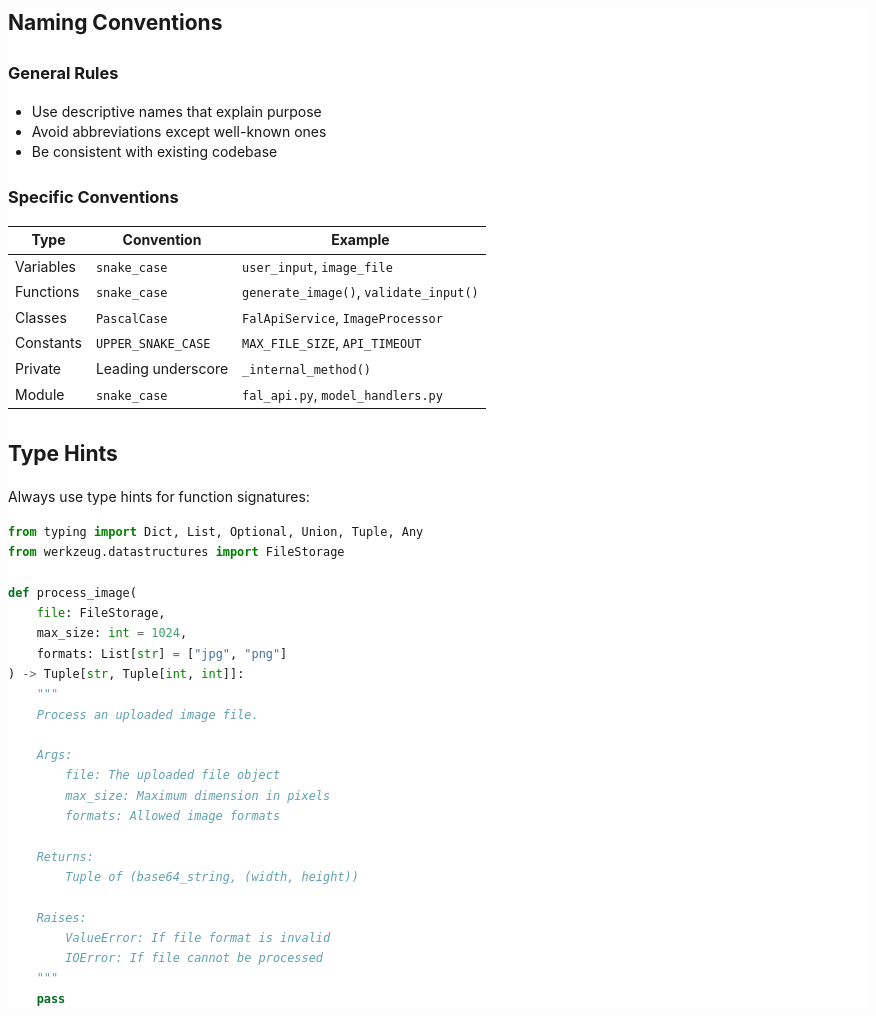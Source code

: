 ## Naming Conventions

### General Rules

- Use descriptive names that explain purpose
- Avoid abbreviations except well-known ones
- Be consistent with existing codebase

### Specific Conventions

| Type | Convention | Example |
|------|------------|---------|
| Variables | `snake_case` | `user_input`, `image_file` |
| Functions | `snake_case` | `generate_image()`, `validate_input()` |
| Classes | `PascalCase` | `FalApiService`, `ImageProcessor` |
| Constants | `UPPER_SNAKE_CASE` | `MAX_FILE_SIZE`, `API_TIMEOUT` |
| Private | Leading underscore | `_internal_method()` |
| Module | `snake_case` | `fal_api.py`, `model_handlers.py` |

## Type Hints

Always use type hints for function signatures:

```python
from typing import Dict, List, Optional, Union, Tuple, Any
from werkzeug.datastructures import FileStorage

def process_image(
    file: FileStorage,
    max_size: int = 1024,
    formats: List[str] = ["jpg", "png"]
) -> Tuple[str, Tuple[int, int]]:
    """
    Process an uploaded image file.
    
    Args:
        file: The uploaded file object
        max_size: Maximum dimension in pixels
        formats: Allowed image formats
        
    Returns:
        Tuple of (base64_string, (width, height))
        
    Raises:
        ValueError: If file format is invalid
        IOError: If file cannot be processed
    """
    pass
```
